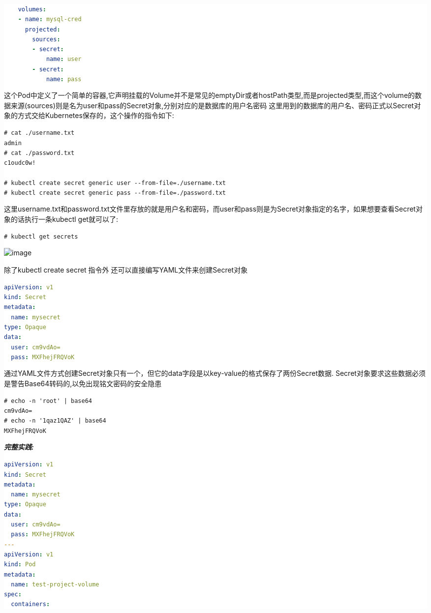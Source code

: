 ```yaml
    volumes:
    - name: mysql-cred
      projected:
        sources:
        - secret:
            name: user
        - secret:
            name: pass
```

这个Pod中定义了一个简单的容器,它声明挂载的Volume并不是常见的emptyDir或者hostPath类型,而是projected类型,而这个volume的数据来源(sources)则是名为user和pass的Secret对象,分别对应的是数据库的用户名密码
这里用到的数据库的用户名、密码正式以Secret对象的方式交给Kubernetes保存的，这个操作的指令如下:
```shell
# cat ./username.txt
admin
# cat ./password.txt
c1oudc0w!

# kubectl create secret generic user --from-file=./username.txt
# kubectl create secret generic pass --from-file=./password.txt
```
这里username.txt和password.txt文件里存放的就是用户名和密码，而user和pass则是为Secret对象指定的名字，如果想要查看Secret对象的话执行一条kubectl get就可以了:
```shell
# kubectl get secrets
```
![image](B8F679E4E743482E9B2AB7BD96F3C3C8)

除了kubectl create secret 指令外 还可以直接编写YAML文件来创建Secret对象
```yaml
apiVersion: v1
kind: Secret
metadata:
  name: mysecret
type: Opaque
data:
  user: cm9vdAo=
  pass: MXFhejFRQVoK
```
通过YAML文件方式创建Secret对象只有一个，但它的data字段是以key-value的格式保存了两份Secret数据. Secret对象要求这些数据必须是警告Base64转码的,以免出现铭文密码的安全隐患
```shell
# echo -n 'root' | base64
cm9vdAo=
# echo -n '1qaz1QAZ' | base64
MXFhejFRQVoK
```
***完整实践:***
```yaml
apiVersion: v1
kind: Secret
metadata:
  name: mysecret
type: Opaque
data:
  user: cm9vdAo=
  pass: MXFhejFRQVoK
---
apiVersion: v1
kind: Pod
metadata:
  name: test-project-volume
spec:
  containers:
```